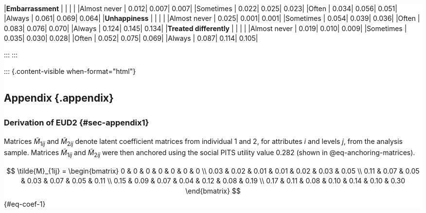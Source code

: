 |<span style=" font-weight: bold;    " >Embarrassment</span>       | <span style=" font-weight: bold;    " ></span>| <span style=" font-weight: bold;    " ></span>| <span style=" font-weight: bold;    " ></span>|
|Almost never                                                      |                                          0.012|                                          0.007|                                          0.007|
|Sometimes                                                         |                                          0.022|                                          0.025|                                          0.023|
|Often                                                             |                                          0.034|                                          0.056|                                          0.051|
|Always                                                            |                                          0.061|                                          0.069|                                          0.064|
|<span style=" font-weight: bold;    " >Unhappiness</span>         | <span style=" font-weight: bold;    " ></span>| <span style=" font-weight: bold;    " ></span>| <span style=" font-weight: bold;    " ></span>|
|Almost never                                                      |                                          0.025|                                          0.001|                                          0.001|
|Sometimes                                                         |                                          0.054|                                          0.039|                                          0.036|
|Often                                                             |                                          0.083|                                          0.076|                                          0.070|
|Always                                                            |                                          0.124|                                          0.145|                                          0.134|
|<span style=" font-weight: bold;    " >Treated differently</span> | <span style=" font-weight: bold;    " ></span>| <span style=" font-weight: bold;    " ></span>| <span style=" font-weight: bold;    " ></span>|
|Almost never                                                      |                                          0.019|                                          0.010|                                          0.009|
|Sometimes                                                         |                                          0.035|                                          0.030|                                          0.028|
|Often                                                             |                                          0.052|                                          0.075|                                          0.069|
|Always                                                            |                                          0.087|                                          0.114|                                          0.105|


:::
:::



::: {.content-visible when-format="html"}
## Appendix {.appendix}

### Derivation of EUD2 {#sec-appendix1}
Matrices $\tilde{M}_{1ij}$ and $\tilde{M}_{2ij}$ denote latent coefficient matrices from individual 1 and 2, for attributes $i$ and levels $j$, from the analysis sample. Matrices $\tilde{M}_{1ij}$ and $\tilde{M}_{2ij}$ were then anchored using the social PITS utility value 0.282 (shown in @eq-anchoring-matrices). 

$$
\tilde{M}_{1ij} =  
\begin{bmatrix}
0 & 0 & 0 & 0 & 0 & 0 & 0 \\
0.03 & 0.02 & 0.01 & 0.01 & 0.02 & 0.03 & 0.05 \\
0.11 & 0.07 & 0.05 & 0.03 & 0.07 & 0.05 & 0.11 \\
0.15 & 0.09 & 0.07 & 0.04 & 0.12 & 0.08 & 0.19 \\
0.17 & 0.11 & 0.08 & 0.10 & 0.14 & 0.10 & 0.30
\end{bmatrix}
$$ {#eq-coef-1}
